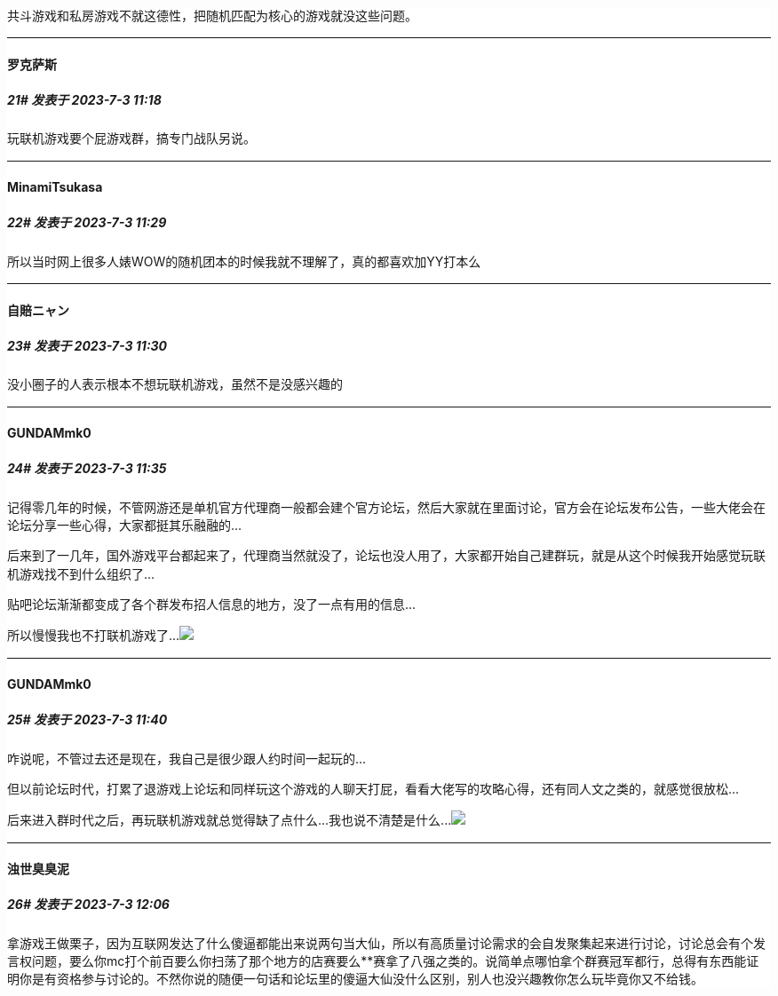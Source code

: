 共斗游戏和私房游戏不就这德性，把随机匹配为核心的游戏就没这些问题。

*****

####  罗克萨斯  
##### 21#       发表于 2023-7-3 11:18

玩联机游戏要个屁游戏群，搞专门战队另说。

*****

####  MinamiTsukasa  
##### 22#       发表于 2023-7-3 11:29

所以当时网上很多人婊WOW的随机团本的时候我就不理解了，真的都喜欢加YY打本么

*****

####  自賠ニャン  
##### 23#       发表于 2023-7-3 11:30

没小圈子的人表示根本不想玩联机游戏，虽然不是没感兴趣的

*****

####  GUNDAMmk0  
##### 24#       发表于 2023-7-3 11:35

记得零几年的时候，不管网游还是单机官方代理商一般都会建个官方论坛，然后大家就在里面讨论，官方会在论坛发布公告，一些大佬会在论坛分享一些心得，大家都挺其乐融融的...

后来到了一几年，国外游戏平台都起来了，代理商当然就没了，论坛也没人用了，大家都开始自己建群玩，就是从这个时候我开始感觉玩联机游戏找不到什么组织了...

贴吧论坛渐渐都变成了各个群发布招人信息的地方，没了一点有用的信息...

所以慢慢我也不打联机游戏了...<img src="https://static.saraba1st.com/image/smiley/face2017/001.png" referrerpolicy="no-referrer">

*****

####  GUNDAMmk0  
##### 25#       发表于 2023-7-3 11:40

咋说呢，不管过去还是现在，我自己是很少跟人约时间一起玩的...

但以前论坛时代，打累了退游戏上论坛和同样玩这个游戏的人聊天打屁，看看大佬写的攻略心得，还有同人文之类的，就感觉很放松...

后来进入群时代之后，再玩联机游戏就总觉得缺了点什么...我也说不清楚是什么...<img src="https://static.saraba1st.com/image/smiley/face2017/001.png" referrerpolicy="no-referrer">

*****

####  浊世臭臭泥  
##### 26#       发表于 2023-7-3 12:06

拿游戏王做栗子，因为互联网发达了什么傻逼都能出来说两句当大仙，所以有高质量讨论需求的会自发聚集起来进行讨论，讨论总会有个发言权问题，要么你mc打个前百要么你扫荡了那个地方的店赛要么**赛拿了八强之类的。说简单点哪怕拿个群赛冠军都行，总得有东西能证明你是有资格参与讨论的。不然你说的随便一句话和论坛里的傻逼大仙没什么区别，别人也没兴趣教你怎么玩毕竟你又不给钱。
